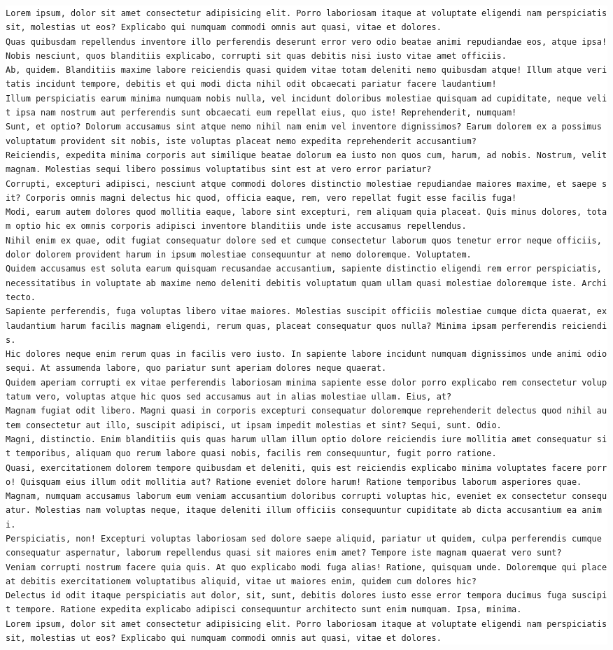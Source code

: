     Lorem ipsum, dolor sit amet consectetur adipisicing elit. Porro laboriosam itaque at voluptate eligendi nam perspiciatis sit, molestias ut eos? Explicabo qui numquam commodi omnis aut quasi, vitae et dolores.
    Quas quibusdam repellendus inventore illo perferendis deserunt error vero odio beatae animi repudiandae eos, atque ipsa! Nobis nesciunt, quos blanditiis explicabo, corrupti sit quas debitis nisi iusto vitae amet officiis.
    Ab, quidem. Blanditiis maxime labore reiciendis quasi quidem vitae totam deleniti nemo quibusdam atque! Illum atque veritatis incidunt tempore, debitis et qui modi dicta nihil odit obcaecati pariatur facere laudantium!
    Illum perspiciatis earum minima numquam nobis nulla, vel incidunt doloribus molestiae quisquam ad cupiditate, neque velit ipsa nam nostrum aut perferendis sunt obcaecati eum repellat eius, quo iste! Reprehenderit, numquam!
    Sunt, et optio? Dolorum accusamus sint atque nemo nihil nam enim vel inventore dignissimos? Earum dolorem ex a possimus voluptatum provident sit nobis, iste voluptas placeat nemo expedita reprehenderit accusantium?
    Reiciendis, expedita minima corporis aut similique beatae dolorum ea iusto non quos cum, harum, ad nobis. Nostrum, velit magnam. Molestias sequi libero possimus voluptatibus sint est at vero error pariatur?
    Corrupti, excepturi adipisci, nesciunt atque commodi dolores distinctio molestiae repudiandae maiores maxime, et saepe sit? Corporis omnis magni delectus hic quod, officia eaque, rem, vero repellat fugit esse facilis fuga!
    Modi, earum autem dolores quod mollitia eaque, labore sint excepturi, rem aliquam quia placeat. Quis minus dolores, totam optio hic ex omnis corporis adipisci inventore blanditiis unde iste accusamus repellendus.
    Nihil enim ex quae, odit fugiat consequatur dolore sed et cumque consectetur laborum quos tenetur error neque officiis, dolor dolorem provident harum in ipsum molestiae consequuntur at nemo doloremque. Voluptatem.
    Quidem accusamus est soluta earum quisquam recusandae accusantium, sapiente distinctio eligendi rem error perspiciatis, necessitatibus in voluptate ab maxime nemo deleniti debitis voluptatum quam ullam quasi molestiae doloremque iste. Architecto.
    Sapiente perferendis, fuga voluptas libero vitae maiores. Molestias suscipit officiis molestiae cumque dicta quaerat, ex laudantium harum facilis magnam eligendi, rerum quas, placeat consequatur quos nulla? Minima ipsam perferendis reiciendis.
    Hic dolores neque enim rerum quas in facilis vero iusto. In sapiente labore incidunt numquam dignissimos unde animi odio sequi. At assumenda labore, quo pariatur sunt aperiam dolores neque quaerat.
    Quidem aperiam corrupti ex vitae perferendis laboriosam minima sapiente esse dolor porro explicabo rem consectetur voluptatum vero, voluptas atque hic quos sed accusamus aut in alias molestiae ullam. Eius, at?
    Magnam fugiat odit libero. Magni quasi in corporis excepturi consequatur doloremque reprehenderit delectus quod nihil autem consectetur aut illo, suscipit adipisci, ut ipsam impedit molestias et sint? Sequi, sunt. Odio.
    Magni, distinctio. Enim blanditiis quis quas harum ullam illum optio dolore reiciendis iure mollitia amet consequatur sit temporibus, aliquam quo rerum labore quasi nobis, facilis rem consequuntur, fugit porro ratione.
    Quasi, exercitationem dolorem tempore quibusdam et deleniti, quis est reiciendis explicabo minima voluptates facere porro! Quisquam eius illum odit mollitia aut? Ratione eveniet dolore harum! Ratione temporibus laborum asperiores quae.
    Magnam, numquam accusamus laborum eum veniam accusantium doloribus corrupti voluptas hic, eveniet ex consectetur consequatur. Molestias nam voluptas neque, itaque deleniti illum officiis consequuntur cupiditate ab dicta accusantium ea animi.
    Perspiciatis, non! Excepturi voluptas laboriosam sed dolore saepe aliquid, pariatur ut quidem, culpa perferendis cumque consequatur aspernatur, laborum repellendus quasi sit maiores enim amet? Tempore iste magnam quaerat vero sunt?
    Veniam corrupti nostrum facere quia quis. At quo explicabo modi fuga alias! Ratione, quisquam unde. Doloremque qui placeat debitis exercitationem voluptatibus aliquid, vitae ut maiores enim, quidem cum dolores hic?
    Delectus id odit itaque perspiciatis aut dolor, sit, sunt, debitis dolores iusto esse error tempora ducimus fuga suscipit tempore. Ratione expedita explicabo adipisci consequuntur architecto sunt enim numquam. Ipsa, minima.
    Lorem ipsum, dolor sit amet consectetur adipisicing elit. Porro laboriosam itaque at voluptate eligendi nam perspiciatis sit, molestias ut eos? Explicabo qui numquam commodi omnis aut quasi, vitae et dolores.